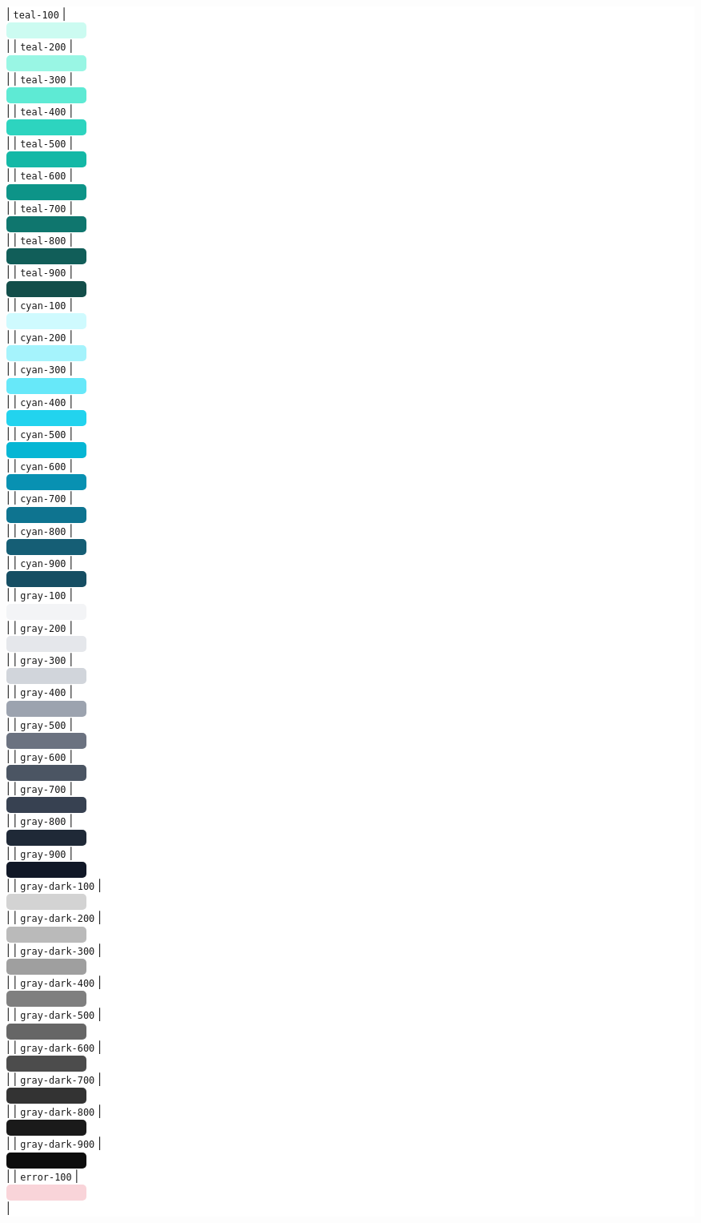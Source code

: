 | `teal-100`       | <span style="display:block;width:100px; height:20px; background-color:#ccfbf1; border-radius: 5px"></span> |
| `teal-200`       | <span style="display:block;width:100px; height:20px; background-color:#99f6e4; border-radius: 5px"></span> |
| `teal-300`       | <span style="display:block;width:100px; height:20px; background-color:#5eead4; border-radius: 5px"></span> |
| `teal-400`       | <span style="display:block;width:100px; height:20px; background-color:#2dd4bf; border-radius: 5px"></span> |
| `teal-500`       | <span style="display:block;width:100px; height:20px; background-color:#14b8a6; border-radius: 5px"></span> |
| `teal-600`       | <span style="display:block;width:100px; height:20px; background-color:#0d9488; border-radius: 5px"></span> |
| `teal-700`       | <span style="display:block;width:100px; height:20px; background-color:#0f766e; border-radius: 5px"></span> |
| `teal-800`       | <span style="display:block;width:100px; height:20px; background-color:#115e59; border-radius: 5px"></span> |
| `teal-900`       | <span style="display:block;width:100px; height:20px; background-color:#134e4a; border-radius: 5px"></span> |
| `cyan-100`       | <span style="display:block;width:100px; height:20px; background-color:#cffafe; border-radius: 5px"></span> |
| `cyan-200`       | <span style="display:block;width:100px; height:20px; background-color:#a5f3fc; border-radius: 5px"></span> |
| `cyan-300`       | <span style="display:block;width:100px; height:20px; background-color:#67e8f9; border-radius: 5px"></span> |
| `cyan-400`       | <span style="display:block;width:100px; height:20px; background-color:#22d3ee; border-radius: 5px"></span> |
| `cyan-500`       | <span style="display:block;width:100px; height:20px; background-color:#06b6d4; border-radius: 5px"></span> |
| `cyan-600`       | <span style="display:block;width:100px; height:20px; background-color:#0891b2; border-radius: 5px"></span> |
| `cyan-700`       | <span style="display:block;width:100px; height:20px; background-color:#0e7490; border-radius: 5px"></span> |
| `cyan-800`       | <span style="display:block;width:100px; height:20px; background-color:#155e75; border-radius: 5px"></span> |
| `cyan-900`       | <span style="display:block;width:100px; height:20px; background-color:#164e63; border-radius: 5px"></span> |
| `gray-100`       | <span style="display:block;width:100px; height:20px; background-color:#f3f4f6; border-radius: 5px"></span> |
| `gray-200`       | <span style="display:block;width:100px; height:20px; background-color:#e5e7eb; border-radius: 5px"></span> |
| `gray-300`       | <span style="display:block;width:100px; height:20px; background-color:#d1d5db; border-radius: 5px"></span> |
| `gray-400`       | <span style="display:block;width:100px; height:20px; background-color:#9ca3af; border-radius: 5px"></span> |
| `gray-500`       | <span style="display:block;width:100px; height:20px; background-color:#6b7280; border-radius: 5px"></span> |
| `gray-600`       | <span style="display:block;width:100px; height:20px; background-color:#4b5563; border-radius: 5px"></span> |
| `gray-700`       | <span style="display:block;width:100px; height:20px; background-color:#374151; border-radius: 5px"></span> |
| `gray-800`       | <span style="display:block;width:100px; height:20px; background-color:#1f2937; border-radius: 5px"></span> |
| `gray-900`       | <span style="display:block;width:100px; height:20px; background-color:#111827; border-radius: 5px"></span> |
| `gray-dark-100`  | <span style="display:block;width:100px; height:20px; background-color:#d3d3d3; border-radius: 5px"></span> |
| `gray-dark-200`  | <span style="display:block;width:100px; height:20px; background-color:#bababa; border-radius: 5px"></span> |
| `gray-dark-300`  | <span style="display:block;width:100px; height:20px; background-color:#9f9f9f; border-radius: 5px"></span> |
| `gray-dark-400`  | <span style="display:block;width:100px; height:20px; background-color:#7f7f7f; border-radius: 5px"></span> |
| `gray-dark-500`  | <span style="display:block;width:100px; height:20px; background-color:#666666; border-radius: 5px"></span> |
| `gray-dark-600`  | <span style="display:block;width:100px; height:20px; background-color:#4c4c4c; border-radius: 5px"></span> |
| `gray-dark-700`  | <span style="display:block;width:100px; height:20px; background-color:#333333; border-radius: 5px"></span> |
| `gray-dark-800`  | <span style="display:block;width:100px; height:20px; background-color:#1a1a1a; border-radius: 5px"></span> |
| `gray-dark-900`  | <span style="display:block;width:100px; height:20px; background-color:#0d0d0d; border-radius: 5px"></span> |
| `error-100`      | <span style="display:block;width:100px; height:20px; background-color:#f9d4d9; border-radius: 5px"></span> |